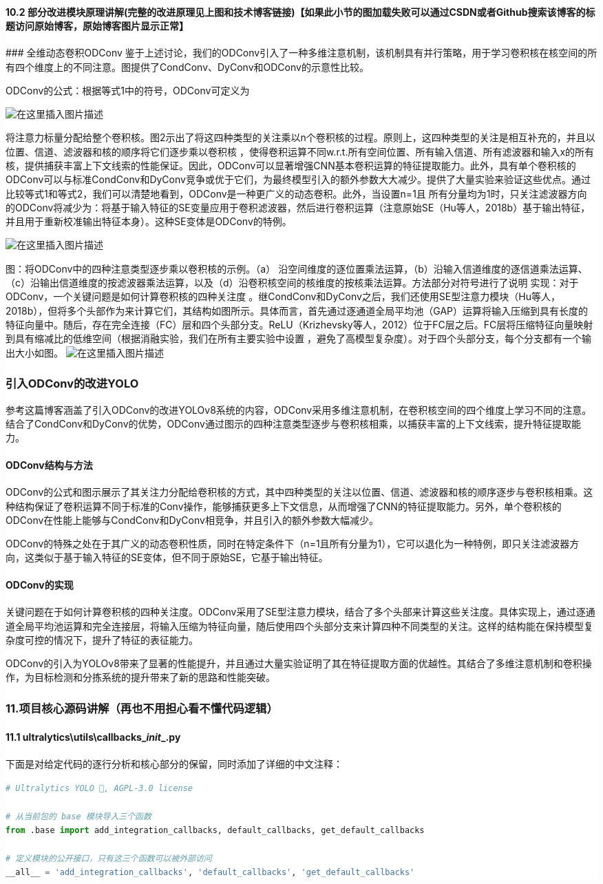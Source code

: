 #### 10.2 部分改进模块原理讲解(完整的改进原理见上图和技术博客链接)【如果此小节的图加载失败可以通过CSDN或者Github搜索该博客的标题访问原始博客，原始博客图片显示正常】
﻿### 全维动态卷积ODConv
鉴于上述讨论，我们的ODConv引入了一种多维注意机制，该机制具有并行策略，用于学习卷积核在核空间的所有四个维度上的不同注意。图提供了CondConv、DyConv和ODConv的示意性比较。

ODConv的公式：根据等式1中的符号，ODConv可定义为

![在这里插入图片描述](https://img-blog.csdnimg.cn/direct/c4c8a9680805404b8f65dc3e40246389.png)



 将注意力标量分配给整个卷积核。图2示出了将这四种类型的关注乘以n个卷积核的过程。原则上，这四种类型的关注是相互补充的，并且以位置、信道、滤波器和核的顺序将它们逐步乘以卷积核 
 ，使得卷积运算不同w.r.t.所有空间位置、所有输入信道、所有滤波器和输入x的所有核，提供捕获丰富上下文线索的性能保证。因此，ODConv可以显著增强CNN基本卷积运算的特征提取能力。此外，具有单个卷积核的ODConv可以与标准CondConv和DyConv竞争或优于它们，为最终模型引入的额外参数大大减少。提供了大量实验来验证这些优点。通过比较等式1和等式2，我们可以清楚地看到，ODConv是一种更广义的动态卷积。此外，当设置n=1且 所有分量均为1时，只关注滤波器方向 的ODConv将减少为：将基于输入特征的SE变量应用于卷积滤波器，然后进行卷积运算（注意原始SE（Hu等人，2018b）基于输出特征，并且用于重新校准输出特征本身）。这种SE变体是ODConv的特例。

![在这里插入图片描述](https://img-blog.csdnimg.cn/direct/dace8513a2e54c5f8daf7cffdacf0683.png)

图：将ODConv中的四种注意类型逐步乘以卷积核的示例。（a） 沿空间维度的逐位置乘法运算，（b）沿输入信道维度的逐信道乘法运算、（c）沿输出信道维度的按滤波器乘法运算，以及（d）沿卷积核空间的核维度的按核乘法运算。方法部分对符号进行了说明
实现：对于ODConv，一个关键问题是如何计算卷积核的四种关注度 。继CondConv和DyConv之后，我们还使用SE型注意力模块（Hu等人，2018b），但将多个头部作为来计算它们，其结构如图所示。具体而言，首先通过逐通道全局平均池（GAP）运算将输入压缩到具有长度的特征向量中。随后，存在完全连接（FC）层和四个头部分支。ReLU（Krizhevsky等人，2012）位于FC层之后。FC层将压缩特征向量映射到具有缩减比的低维空间（根据消融实验，我们在所有主要实验中设置 ，避免了高模型复杂度）。对于四个头部分支，每个分支都有一个输出大小如图。
![在这里插入图片描述](https://img-blog.csdnimg.cn/direct/ffccc84c8e1140809f864ff8701cf76e.png)
### 引入ODConv的改进YOLO
参考这篇博客涵盖了引入ODConv的改进YOLOv8系统的内容，ODConv采用多维注意机制，在卷积核空间的四个维度上学习不同的注意。结合了CondConv和DyConv的优势，ODConv通过图示的四种注意类型逐步与卷积核相乘，以捕获丰富的上下文线索，提升特征提取能力。

#### ODConv结构与方法
ODConv的公式和图示展示了其关注力分配给卷积核的方式，其中四种类型的关注以位置、信道、滤波器和核的顺序逐步与卷积核相乘。这种结构保证了卷积运算不同于标准的Conv操作，能够捕获更多上下文信息，从而增强了CNN的特征提取能力。另外，单个卷积核的ODConv在性能上能够与CondConv和DyConv相竞争，并且引入的额外参数大幅减少。

ODConv的特殊之处在于其广义的动态卷积性质，同时在特定条件下（n=1且所有分量为1），它可以退化为一种特例，即只关注滤波器方向，这类似于基于输入特征的SE变体，但不同于原始SE，它基于输出特征。

#### ODConv的实现
关键问题在于如何计算卷积核的四种关注度。ODConv采用了SE型注意力模块，结合了多个头部来计算这些关注度。具体实现上，通过逐通道全局平均池运算和完全连接层，将输入压缩为特征向量，随后使用四个头部分支来计算四种不同类型的关注。这样的结构能在保持模型复杂度可控的情况下，提升了特征的表征能力。

ODConv的引入为YOLOv8带来了显著的性能提升，并且通过大量实验证明了其在特征提取方面的优越性。其结合了多维注意机制和卷积操作，为目标检测和分拣系统的提升带来了新的思路和性能突破。


### 11.项目核心源码讲解（再也不用担心看不懂代码逻辑）

#### 11.1 ultralytics\utils\callbacks\__init__.py

下面是对给定代码的逐行分析和核心部分的保留，同时添加了详细的中文注释：

```python
# Ultralytics YOLO 🚀, AGPL-3.0 license

# 从当前包的 base 模块导入三个函数
from .base import add_integration_callbacks, default_callbacks, get_default_callbacks

# 定义模块的公开接口，只有这三个函数可以被外部访问
__all__ = 'add_integration_callbacks', 'default_callbacks', 'get_default_callbacks'
```
